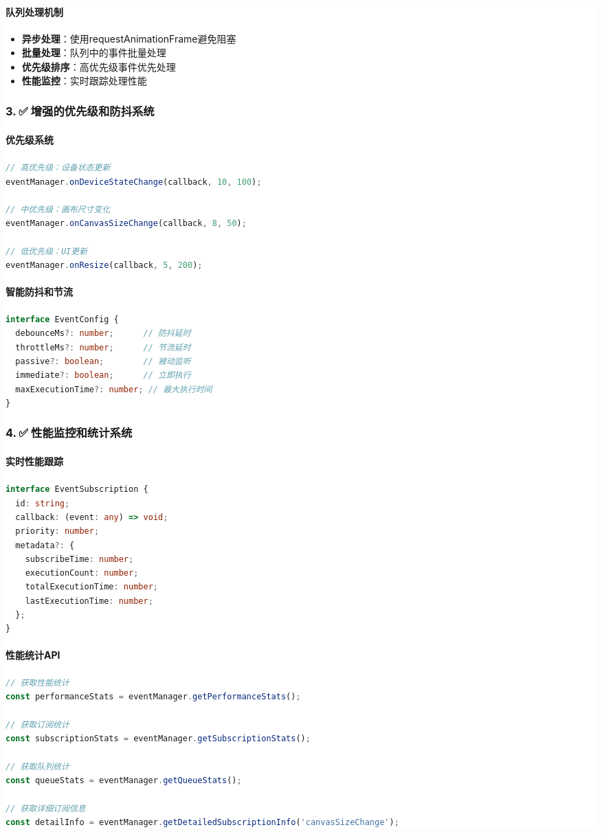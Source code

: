 #### 队列处理机制
- **异步处理**：使用requestAnimationFrame避免阻塞
- **批量处理**：队列中的事件批量处理
- **优先级排序**：高优先级事件优先处理
- **性能监控**：实时跟踪处理性能

### 3. ✅ 增强的优先级和防抖系统

#### 优先级系统
```typescript
// 高优先级：设备状态更新
eventManager.onDeviceStateChange(callback, 10, 100);

// 中优先级：画布尺寸变化
eventManager.onCanvasSizeChange(callback, 8, 50);

// 低优先级：UI更新
eventManager.onResize(callback, 5, 200);
```

#### 智能防抖和节流
```typescript
interface EventConfig {
  debounceMs?: number;      // 防抖延时
  throttleMs?: number;      // 节流延时
  passive?: boolean;        // 被动监听
  immediate?: boolean;      // 立即执行
  maxExecutionTime?: number; // 最大执行时间
}
```

### 4. ✅ 性能监控和统计系统

#### 实时性能跟踪
```typescript
interface EventSubscription {
  id: string;
  callback: (event: any) => void;
  priority: number;
  metadata?: {
    subscribeTime: number;
    executionCount: number;
    totalExecutionTime: number;
    lastExecutionTime: number;
  };
}
```

#### 性能统计API
```typescript
// 获取性能统计
const performanceStats = eventManager.getPerformanceStats();

// 获取订阅统计
const subscriptionStats = eventManager.getSubscriptionStats();

// 获取队列统计
const queueStats = eventManager.getQueueStats();

// 获取详细订阅信息
const detailInfo = eventManager.getDetailedSubscriptionInfo('canvasSizeChange');
```
